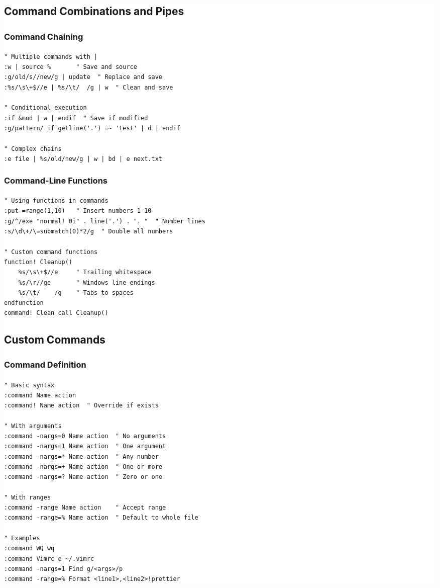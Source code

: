 ## Command Combinations and Pipes

### Command Chaining

```vim
" Multiple commands with |
:w | source %       " Save and source
:g/old/s//new/g | update  " Replace and save
:%s/\s\+$//e | %s/\t/  /g | w  " Clean and save

" Conditional execution
:if &mod | w | endif  " Save if modified
:g/pattern/ if getline('.') =~ 'test' | d | endif

" Complex chains
:e file | %s/old/new/g | w | bd | e next.txt
```

### Command-Line Functions

```vim
" Using functions in commands
:put =range(1,10)   " Insert numbers 1-10
:g/^/exe "normal! 0i" . line('.') . ". "  " Number lines
:s/\d\+/\=submatch(0)*2/g  " Double all numbers

" Custom command functions
function! Cleanup()
    %s/\s\+$//e     " Trailing whitespace
    %s/\r//ge       " Windows line endings
    %s/\t/    /g    " Tabs to spaces
endfunction
command! Clean call Cleanup()
```

## Custom Commands

### Command Definition

```vim
" Basic syntax
:command Name action
:command! Name action  " Override if exists

" With arguments
:command -nargs=0 Name action  " No arguments
:command -nargs=1 Name action  " One argument
:command -nargs=* Name action  " Any number
:command -nargs=+ Name action  " One or more
:command -nargs=? Name action  " Zero or one

" With ranges
:command -range Name action    " Accept range
:command -range=% Name action  " Default to whole file

" Examples
:command WQ wq
:command Vimrc e ~/.vimrc
:command -nargs=1 Find g/<args>/p
:command -range=% Format <line1>,<line2>!prettier
```
